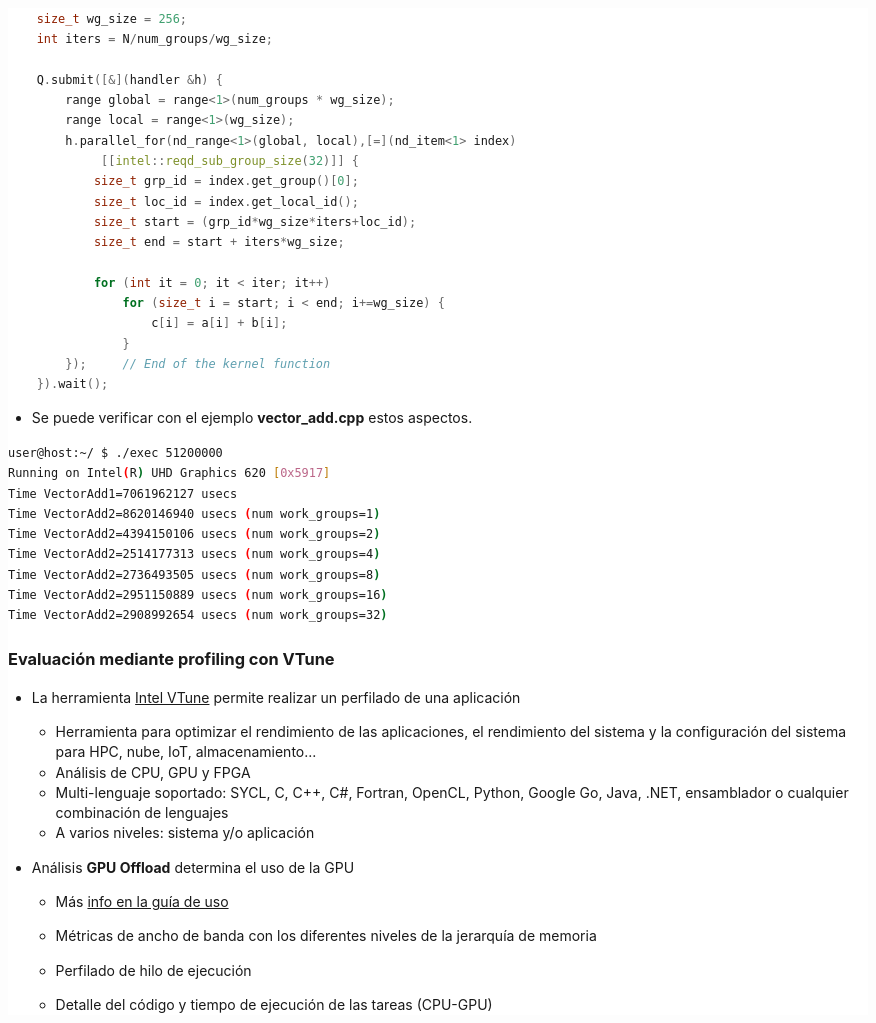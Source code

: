 ```c
	size_t wg_size = 256;
	int iters = N/num_groups/wg_size;

	Q.submit([&](handler &h) {
		range global = range<1>(num_groups * wg_size);
		range local = range<1>(wg_size);
		h.parallel_for(nd_range<1>(global, local),[=](nd_item<1> index)
			 [[intel::reqd_sub_group_size(32)]] {
			size_t grp_id = index.get_group()[0];
			size_t loc_id = index.get_local_id();
			size_t start = (grp_id*wg_size*iters+loc_id);
			size_t end = start + iters*wg_size;

			for (int it = 0; it < iter; it++)
				for (size_t i = start; i < end; i+=wg_size) {
					c[i] = a[i] + b[i];
				}
		}); 	// End of the kernel function
	}).wait();
```

* Se puede verificar con el ejemplo **vector_add.cpp** estos aspectos.

```bash
user@host:~/ $ ./exec 51200000
Running on Intel(R) UHD Graphics 620 [0x5917]
Time VectorAdd1=7061962127 usecs
Time VectorAdd2=8620146940 usecs (num work_groups=1)
Time VectorAdd2=4394150106 usecs (num work_groups=2)
Time VectorAdd2=2514177313 usecs (num work_groups=4)
Time VectorAdd2=2736493505 usecs (num work_groups=8)
Time VectorAdd2=2951150889 usecs (num work_groups=16)
Time VectorAdd2=2908992654 usecs (num work_groups=32)
```

### Evaluación mediante profiling con VTune
* La herramienta [Intel VTune](https://www.intel.com/content/www/us/en/develop/documentation/vtune-help/top/analyze-performance/accelerators-group/gpu-compute-media-hotspots-analysis.html) permite realizar un perfilado de una aplicación
     * Herramienta para optimizar el rendimiento de las aplicaciones, el rendimiento del sistema y la configuración del sistema para HPC, nube, IoT, almacenamiento...
     * Análisis de CPU, GPU y FPGA
     * Multi-lenguaje soportado: SYCL, C, C++, C#, Fortran, OpenCL, Python, Google Go, Java, .NET, ensamblador o cualquier combinación de lenguajes
     * A varios niveles: sistema y/o aplicación

* Análisis **GPU Offload** determina el uso de la GPU
    * Más [info en la guía de uso](https://www.intel.com/content/www/us/en/develop/documentation/oneapi-gpu-optimization-guide/top/tools/vtune.html)

    * Métricas de ancho de banda con los diferentes niveles de la jerarquía de memoria
    * Perfilado de hilo de ejecución
    * Detalle del código y tiempo de ejecución de las tareas (CPU-GPU)